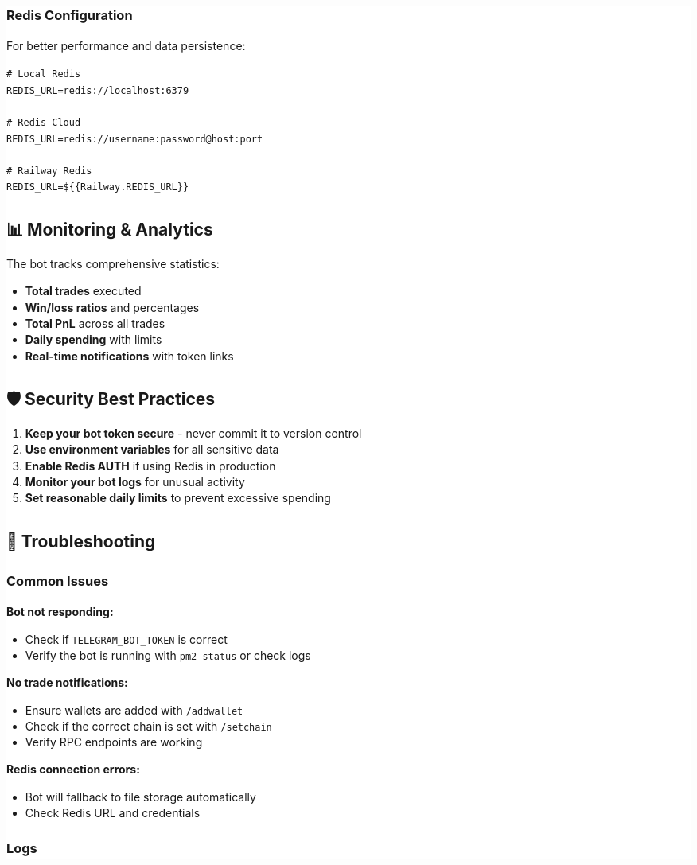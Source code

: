 ### Redis Configuration

For better performance and data persistence:

```env
# Local Redis
REDIS_URL=redis://localhost:6379

# Redis Cloud
REDIS_URL=redis://username:password@host:port

# Railway Redis
REDIS_URL=${{Railway.REDIS_URL}}
```

## 📊 Monitoring & Analytics

The bot tracks comprehensive statistics:

- **Total trades** executed
- **Win/loss ratios** and percentages
- **Total PnL** across all trades
- **Daily spending** with limits
- **Real-time notifications** with token links

## 🛡️ Security Best Practices

1. **Keep your bot token secure** - never commit it to version control
2. **Use environment variables** for all sensitive data
3. **Enable Redis AUTH** if using Redis in production
4. **Monitor your bot logs** for unusual activity
5. **Set reasonable daily limits** to prevent excessive spending

## 🐛 Troubleshooting

### Common Issues

**Bot not responding:**
- Check if `TELEGRAM_BOT_TOKEN` is correct
- Verify the bot is running with `pm2 status` or check logs

**No trade notifications:**
- Ensure wallets are added with `/addwallet`
- Check if the correct chain is set with `/setchain`
- Verify RPC endpoints are working

**Redis connection errors:**
- Bot will fallback to file storage automatically
- Check Redis URL and credentials

### Logs
